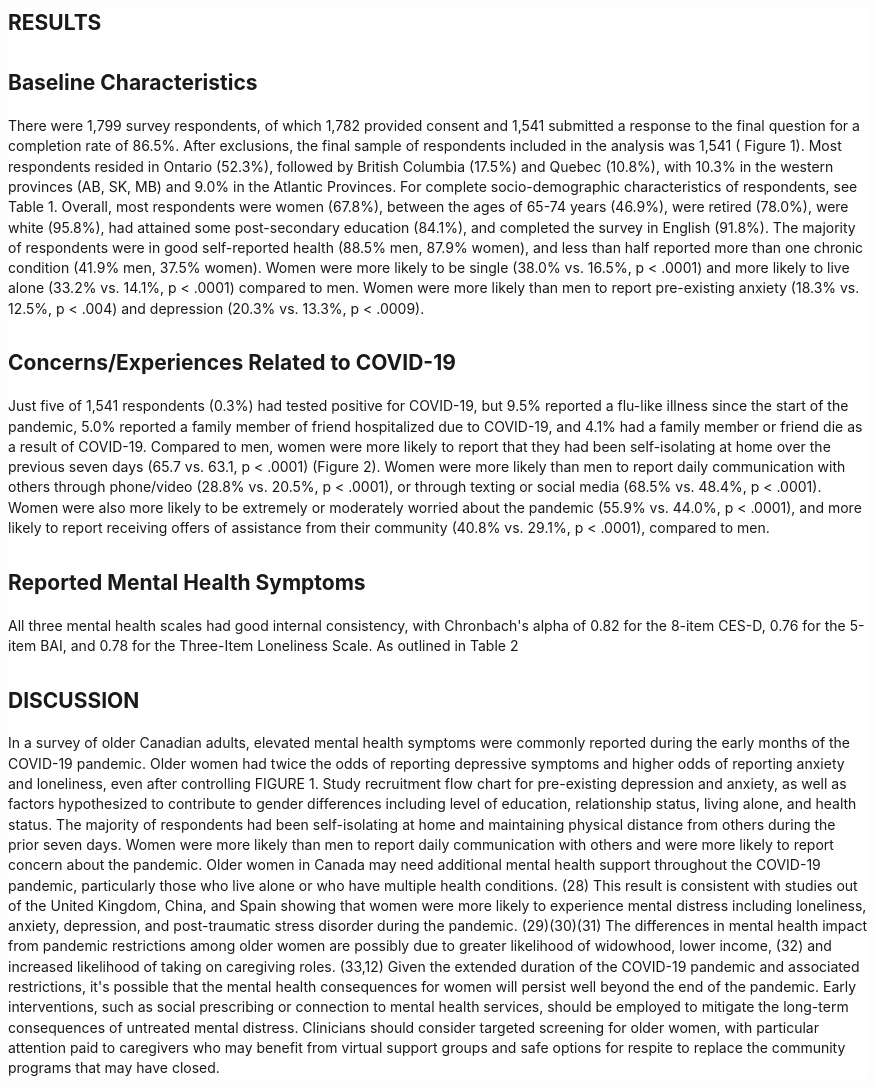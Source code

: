
## RESULTS


## Baseline Characteristics

There were 1,799 survey respondents, of which 1,782 provided consent and 1,541 submitted a response to the final question for a completion rate of 86.5%. After exclusions, the final sample of respondents included in the analysis was 1,541 ( Figure 1). Most respondents resided in Ontario (52.3%), followed by British Columbia (17.5%) and Quebec (10.8%), with 10.3% in the western provinces (AB, SK, MB) and 9.0% in the Atlantic Provinces. For complete socio-demographic characteristics of respondents, see Table 1. Overall, most respondents were women (67.8%), between the ages of 65-74 years (46.9%), were retired (78.0%), were white (95.8%), had attained some post-secondary education (84.1%), and completed the survey in English (91.8%). The majority of respondents were in good self-reported health (88.5% men, 87.9% women), and less than half reported more than one chronic condition (41.9% men, 37.5% women). Women were more likely to be single (38.0% vs. 16.5%, p < .0001) and more likely to live alone (33.2% vs. 14.1%, p < .0001) compared to men. Women were more likely than men to report pre-existing anxiety (18.3% vs. 12.5%, p < .004) and depression (20.3% vs. 13.3%, p < .0009).


## Concerns/Experiences Related to COVID-19

Just five of 1,541 respondents (0.3%) had tested positive for COVID-19, but 9.5% reported a flu-like illness since the start of the pandemic, 5.0% reported a family member of friend hospitalized due to COVID-19, and 4.1% had a family member or friend die as a result of COVID-19. Compared to men, women were more likely to report that they had been self-isolating at home over the previous seven days (65.7 vs. 63.1, p < .0001) (Figure 2). Women were more likely than men to report daily communication with others through phone/video (28.8% vs. 20.5%, p < .0001), or through texting or social media (68.5% vs. 48.4%, p < .0001). Women were also more likely to be extremely or moderately worried about the pandemic (55.9% vs. 44.0%, p < .0001), and more likely to report receiving offers of assistance from their community (40.8% vs. 29.1%, p < .0001), compared to men.


## Reported Mental Health Symptoms

All three mental health scales had good internal consistency, with Chronbach's alpha of 0.82 for the 8-item CES-D, 0.76 for the 5-item BAI, and 0.78 for the Three-Item Loneliness Scale. As outlined in Table 2 


## DISCUSSION

In a survey of older Canadian adults, elevated mental health symptoms were commonly reported during the early months of the COVID-19 pandemic. Older women had twice the odds of reporting depressive symptoms and higher odds of reporting anxiety and loneliness, even after controlling FIGURE 1. Study recruitment flow chart for pre-existing depression and anxiety, as well as factors hypothesized to contribute to gender differences including level of education, relationship status, living alone, and health status. The majority of respondents had been self-isolating at home and maintaining physical distance from others during the prior seven days. Women were more likely than men to report daily communication with others and were more likely to report concern about the pandemic.  Older women in Canada may need additional mental health support throughout the COVID-19 pandemic, particularly those who live alone or who have multiple health conditions. (28) This result is consistent with studies out of the United Kingdom, China, and Spain showing that women were more likely to experience mental distress including loneliness, anxiety, depression, and post-traumatic stress disorder during the pandemic. (29)(30)(31) The differences in mental health impact from pandemic restrictions among older women are possibly due to greater likelihood of widowhood, lower income, (32) and increased likelihood of taking on caregiving roles. (33,12) Given the extended duration of the COVID-19 pandemic and associated restrictions, it's possible that the mental health consequences for women will persist well beyond the end of the pandemic. Early interventions, such as social prescribing or connection to mental health services, should be employed to mitigate the long-term consequences of untreated mental distress. Clinicians should consider targeted screening for older women, with particular attention paid to caregivers who may benefit from virtual support groups and safe options for respite to replace the community programs that may have closed.
